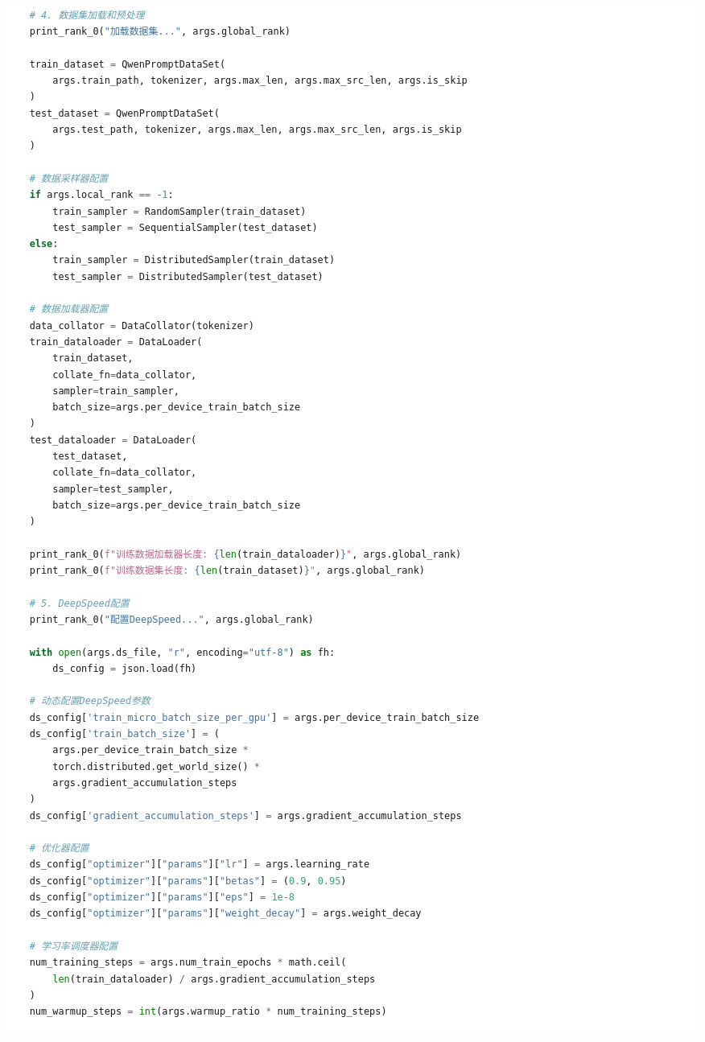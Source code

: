 ```python
    # 4. 数据集加载和预处理
    print_rank_0("加载数据集...", args.global_rank)
    
    train_dataset = QwenPromptDataSet(
        args.train_path, tokenizer, args.max_len, args.max_src_len, args.is_skip
    )
    test_dataset = QwenPromptDataSet(
        args.test_path, tokenizer, args.max_len, args.max_src_len, args.is_skip
    )
    
    # 数据采样器配置
    if args.local_rank == -1:
        train_sampler = RandomSampler(train_dataset)
        test_sampler = SequentialSampler(test_dataset)
    else:
        train_sampler = DistributedSampler(train_dataset)
        test_sampler = DistributedSampler(test_dataset)
    
    # 数据加载器配置
    data_collator = DataCollator(tokenizer)
    train_dataloader = DataLoader(
        train_dataset,
        collate_fn=data_collator,
        sampler=train_sampler,
        batch_size=args.per_device_train_batch_size
    )
    test_dataloader = DataLoader(
        test_dataset,
        collate_fn=data_collator,
        sampler=test_sampler,
        batch_size=args.per_device_train_batch_size
    )
    
    print_rank_0(f"训练数据加载器长度: {len(train_dataloader)}", args.global_rank)
    print_rank_0(f"训练数据集长度: {len(train_dataset)}", args.global_rank)
    
    # 5. DeepSpeed配置
    print_rank_0("配置DeepSpeed...", args.global_rank)
    
    with open(args.ds_file, "r", encoding="utf-8") as fh:
        ds_config = json.load(fh)
    
    # 动态配置DeepSpeed参数
    ds_config['train_micro_batch_size_per_gpu'] = args.per_device_train_batch_size
    ds_config['train_batch_size'] = (
        args.per_device_train_batch_size * 
        torch.distributed.get_world_size() * 
        args.gradient_accumulation_steps
    )
    ds_config['gradient_accumulation_steps'] = args.gradient_accumulation_steps
    
    # 优化器配置
    ds_config["optimizer"]["params"]["lr"] = args.learning_rate
    ds_config["optimizer"]["params"]["betas"] = (0.9, 0.95)
    ds_config["optimizer"]["params"]["eps"] = 1e-8
    ds_config["optimizer"]["params"]["weight_decay"] = args.weight_decay
    
    # 学习率调度器配置
    num_training_steps = args.num_train_epochs * math.ceil(
        len(train_dataloader) / args.gradient_accumulation_steps
    )
    num_warmup_steps = int(args.warmup_ratio * num_training_steps)
    
```